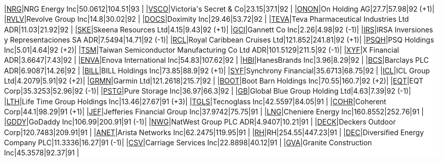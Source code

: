 |[NRG](https://finance.yahoo.com/quote/NRG/)|NRG Energy Inc|50.0612|104.51|93 |
|[VSCO](https://finance.yahoo.com/quote/VSCO/)|Victoria's Secret & Co|23.15|37.1|92 |
|[ONON](https://finance.yahoo.com/quote/ONON/)|On Holding AG|27.7|57.98|92 (+1)|
|[RVLV](https://finance.yahoo.com/quote/RVLV/)|Revolve Group Inc|14.8|30.02|92 |
|[DOCS](https://finance.yahoo.com/quote/DOCS/)|Doximity Inc|29.46|53.72|92 |
|[TEVA](https://finance.yahoo.com/quote/TEVA/)|Teva Pharmaceutical Industries Ltd ADR|11.03|21.92|92 |
|[SKE](https://finance.yahoo.com/quote/SKE/)|Skeena Resources Ltd|4.15|9.43|92 (+1)|
|[GCI](https://finance.yahoo.com/quote/GCI/)|Gannett Co Inc|2.26|4.98|92 (-1)|
|[IRS](https://finance.yahoo.com/quote/IRS/)|IRSA Inversiones y Representaciones SA ADR|7.5494|14.71|92 (-1)|
|[RCL](https://finance.yahoo.com/quote/RCL/)|Royal Caribbean Cruises Ltd|121.852|241.81|92 (+1)|
|[PSQH](https://finance.yahoo.com/quote/PSQH/)|PSQ Holdings Inc|5.01|4.64|92 (+2)|
|[TSM](https://finance.yahoo.com/quote/TSM/)|Taiwan Semiconductor Manufacturing Co Ltd ADR|101.5129|211.5|92 (-1)|
|[XYF](https://finance.yahoo.com/quote/XYF/)|X Financial ADR|3.6647|7.43|92 |
|[ENVA](https://finance.yahoo.com/quote/ENVA/)|Enova International Inc|54.83|107.62|92 |
|[HBI](https://finance.yahoo.com/quote/HBI/)|HanesBrands Inc|3.96|8.29|92 |
|[BCS](https://finance.yahoo.com/quote/BCS/)|Barclays PLC ADR|6.9087|14.26|92 |
|[BILL](https://finance.yahoo.com/quote/BILL/)|BILL Holdings Inc|73.85|88.9|92 (+1)|
|[SYF](https://finance.yahoo.com/quote/SYF/)|Synchrony Financial|35.6713|68.75|92 |
|[ICL](https://finance.yahoo.com/quote/ICL/)|ICL Group Ltd|4.2079|5.91|92 (+2)|
|[GRMN](https://finance.yahoo.com/quote/GRMN/)|Garmin Ltd|121.2618|215.7|92 |
|[BOOT](https://finance.yahoo.com/quote/BOOT/)|Boot Barn Holdings Inc|70.55|160.7|92 (+2)|
|[EQT](https://finance.yahoo.com/quote/EQT/)|EQT Corp|35.3253|52.96|92 (-1)|
|[PSTG](https://finance.yahoo.com/quote/PSTG/)|Pure Storage Inc|36.97|66.3|92 |
|[GB](https://finance.yahoo.com/quote/GB/)|Global Blue Group Holding Ltd|4.63|7.39|92 (-1)|
|[LTH](https://finance.yahoo.com/quote/LTH/)|Life Time Group Holdings Inc|13.46|27.67|91 (+3)|
|[TGLS](https://finance.yahoo.com/quote/TGLS/)|Tecnoglass Inc|42.5597|84.05|91 |
|[COHR](https://finance.yahoo.com/quote/COHR/)|Coherent Corp|44.1|98.29|91 (+1)|
|[JEF](https://finance.yahoo.com/quote/JEF/)|Jefferies Financial Group Inc|37.9742|75.75|91 |
|[LNG](https://finance.yahoo.com/quote/LNG/)|Cheniere Energy Inc|160.8552|252.76|91 |
|[GDDY](https://finance.yahoo.com/quote/GDDY/)|GoDaddy Inc|106.99|200.91|91 (-1)|
|[NWG](https://finance.yahoo.com/quote/NWG/)|NatWest Group PLC ADR|4.9407|10.21|91 |
|[DECK](https://finance.yahoo.com/quote/DECK/)|Deckers Outdoor Corp|120.7483|209.91|91 |
|[ANET](https://finance.yahoo.com/quote/ANET/)|Arista Networks Inc|62.2475|119.95|91 |
|[RH](https://finance.yahoo.com/quote/RH/)|RH|254.55|447.23|91 |
|[DEC](https://finance.yahoo.com/quote/DEC/)|Diversified Energy Company PLC|11.3336|16.27|91 (-1)|
|[CSV](https://finance.yahoo.com/quote/CSV/)|Carriage Services Inc|22.8898|40.12|91 |
|[GVA](https://finance.yahoo.com/quote/GVA/)|Granite Construction Inc|45.3578|92.37|91 |